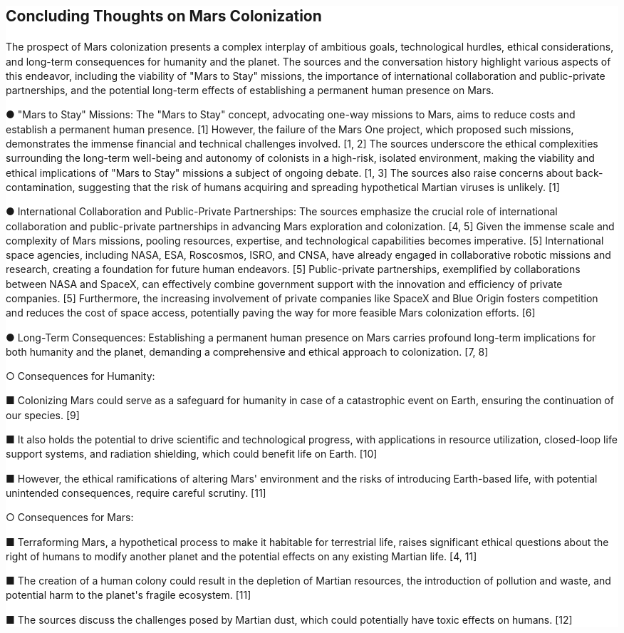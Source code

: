 ## Concluding Thoughts on Mars Colonization

The prospect of Mars colonization presents a complex interplay of ambitious goals, technological hurdles, ethical considerations, and long-term consequences for humanity and the planet. The sources and the conversation history highlight various aspects of this endeavor, including the viability of "Mars to Stay" missions, the importance of international collaboration and public-private partnerships, and the potential long-term effects of establishing a permanent human presence on Mars.

● "Mars to Stay" Missions: The "Mars to Stay" concept, advocating one-way missions to Mars, aims to reduce costs and establish a permanent human presence. \[1\] However, the failure of the Mars One project, which proposed such missions, demonstrates the immense financial and technical challenges involved. \[1, 2\] The sources underscore the ethical complexities surrounding the long-term well-being and autonomy of colonists in a high-risk, isolated environment, making the viability and ethical implications of "Mars to Stay" missions a subject of ongoing debate. \[1, 3\] The sources also raise concerns about back-contamination, suggesting that the risk of humans acquiring and spreading hypothetical Martian viruses is unlikely. \[1\]

● International Collaboration and Public-Private Partnerships: The sources emphasize the crucial role of international collaboration and public-private partnerships in advancing Mars exploration and colonization. \[4, 5\] Given the immense scale and complexity of Mars missions, pooling resources, expertise, and technological capabilities becomes imperative. \[5\] International space agencies, including NASA, ESA, Roscosmos, ISRO, and CNSA, have already engaged in collaborative robotic missions and research, creating a foundation for future human endeavors. \[5\] Public-private partnerships, exemplified by collaborations between NASA and SpaceX, can effectively combine government support with the innovation and efficiency of private companies. \[5\] Furthermore, the increasing involvement of private companies like SpaceX and Blue Origin fosters competition and reduces the cost of space access, potentially paving the way for more feasible Mars colonization efforts. \[6\]

● Long-Term Consequences: Establishing a permanent human presence on Mars carries profound long-term implications for both humanity and the planet, demanding a comprehensive and ethical approach to colonization. \[7, 8\]

○ Consequences for Humanity:

■ Colonizing Mars could serve as a safeguard for humanity in case of a catastrophic event on Earth, ensuring the continuation of our species. \[9\]

■ It also holds the potential to drive scientific and technological progress, with applications in resource utilization, closed-loop life support systems, and radiation shielding, which could benefit life on Earth. \[10\]

■ However, the ethical ramifications of altering Mars' environment and the risks of introducing Earth-based life, with potential unintended consequences, require careful scrutiny. \[11\]

○ Consequences for Mars:

■ Terraforming Mars, a hypothetical process to make it habitable for terrestrial life, raises significant ethical questions about the right of humans to modify another planet and the potential effects on any existing Martian life. \[4, 11\]

■ The creation of a human colony could result in the depletion of Martian resources, the introduction of pollution and waste, and potential harm to the planet's fragile ecosystem. \[11\]

■ The sources discuss the challenges posed by Martian dust, which could potentially have toxic effects on humans. \[12\]
